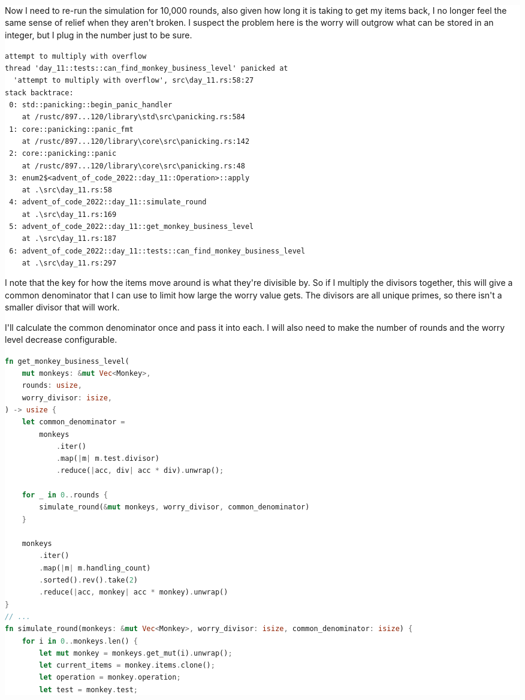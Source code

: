 Now I need to re-run the simulation for 10,000 rounds, also given how long it is taking to get my items back, I no 
longer feel the same sense of relief when they aren't broken. I suspect the problem here is the worry will outgrow 
what can be stored in an integer, but I plug in the number just to be sure.

```text
attempt to multiply with overflow
thread 'day_11::tests::can_find_monkey_business_level' panicked at 
  'attempt to multiply with overflow', src\day_11.rs:58:27
stack backtrace:
 0: std::panicking::begin_panic_handler
    at /rustc/897...120/library\std\src\panicking.rs:584
 1: core::panicking::panic_fmt
    at /rustc/897...120/library\core\src\panicking.rs:142
 2: core::panicking::panic
    at /rustc/897...120/library\core\src\panicking.rs:48
 3: enum2$<advent_of_code_2022::day_11::Operation>::apply
    at .\src\day_11.rs:58
 4: advent_of_code_2022::day_11::simulate_round
    at .\src\day_11.rs:169
 5: advent_of_code_2022::day_11::get_monkey_business_level
    at .\src\day_11.rs:187
 6: advent_of_code_2022::day_11::tests::can_find_monkey_business_level
    at .\src\day_11.rs:297
```

I note that the key for how the items move around is what they're divisible by. So if I multiply the divisors 
together, this will give a common denominator that I can use to limit how large the worry value gets. The divisors 
are all unique primes, so there isn't a smaller divisor that will work.

I'll calculate the common denominator once and pass it into each. I will also need to make the number of 
rounds and the worry level decrease configurable.

```rust
fn get_monkey_business_level(
    mut monkeys: &mut Vec<Monkey>,
    rounds: usize,
    worry_divisor: isize,
) -> usize {
    let common_denominator =
        monkeys
            .iter()
            .map(|m| m.test.divisor)
            .reduce(|acc, div| acc * div).unwrap();

    for _ in 0..rounds {
        simulate_round(&mut monkeys, worry_divisor, common_denominator)
    }

    monkeys
        .iter()
        .map(|m| m.handling_count)
        .sorted().rev().take(2)
        .reduce(|acc, monkey| acc * monkey).unwrap()
}
// ...
fn simulate_round(monkeys: &mut Vec<Monkey>, worry_divisor: isize, common_denominator: isize) {
    for i in 0..monkeys.len() {
        let mut monkey = monkeys.get_mut(i).unwrap();
        let current_items = monkey.items.clone();
        let operation = monkey.operation;
        let test = monkey.test;
```